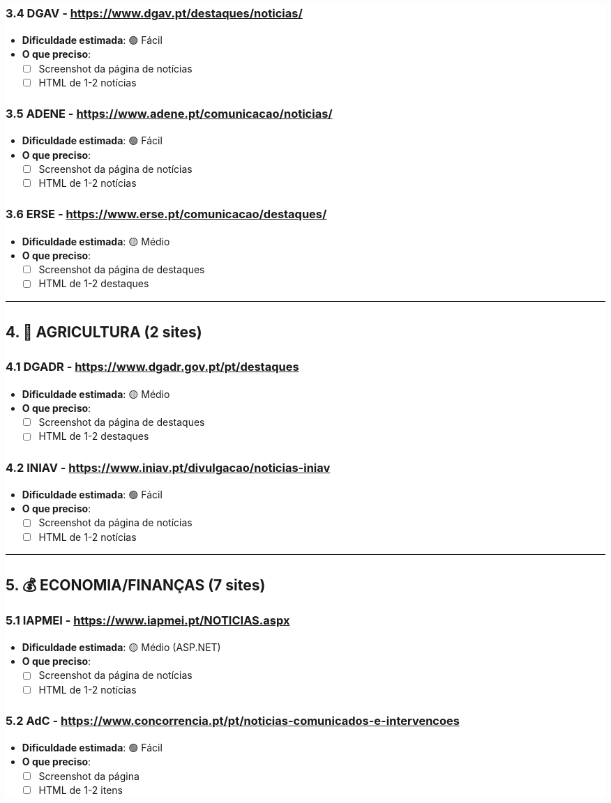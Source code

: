 ### 3.4 DGAV - https://www.dgav.pt/destaques/noticias/
- **Dificuldade estimada**: 🟢 Fácil
- **O que preciso**:
  - [ ] Screenshot da página de notícias
  - [ ] HTML de 1-2 notícias

### 3.5 ADENE - https://www.adene.pt/comunicacao/noticias/
- **Dificuldade estimada**: 🟢 Fácil
- **O que preciso**:
  - [ ] Screenshot da página de notícias
  - [ ] HTML de 1-2 notícias

### 3.6 ERSE - https://www.erse.pt/comunicacao/destaques/
- **Dificuldade estimada**: 🟡 Médio
- **O que preciso**:
  - [ ] Screenshot da página de destaques
  - [ ] HTML de 1-2 destaques

---

## 4. 🌾 AGRICULTURA (2 sites)

### 4.1 DGADR - https://www.dgadr.gov.pt/pt/destaques
- **Dificuldade estimada**: 🟡 Médio
- **O que preciso**:
  - [ ] Screenshot da página de destaques
  - [ ] HTML de 1-2 destaques

### 4.2 INIAV - https://www.iniav.pt/divulgacao/noticias-iniav
- **Dificuldade estimada**: 🟢 Fácil
- **O que preciso**:
  - [ ] Screenshot da página de notícias
  - [ ] HTML de 1-2 notícias

---

## 5. 💰 ECONOMIA/FINANÇAS (7 sites)

### 5.1 IAPMEI - https://www.iapmei.pt/NOTICIAS.aspx
- **Dificuldade estimada**: 🟡 Médio (ASP.NET)
- **O que preciso**:
  - [ ] Screenshot da página de notícias
  - [ ] HTML de 1-2 notícias

### 5.2 AdC - https://www.concorrencia.pt/pt/noticias-comunicados-e-intervencoes
- **Dificuldade estimada**: 🟢 Fácil
- **O que preciso**:
  - [ ] Screenshot da página
  - [ ] HTML de 1-2 itens
